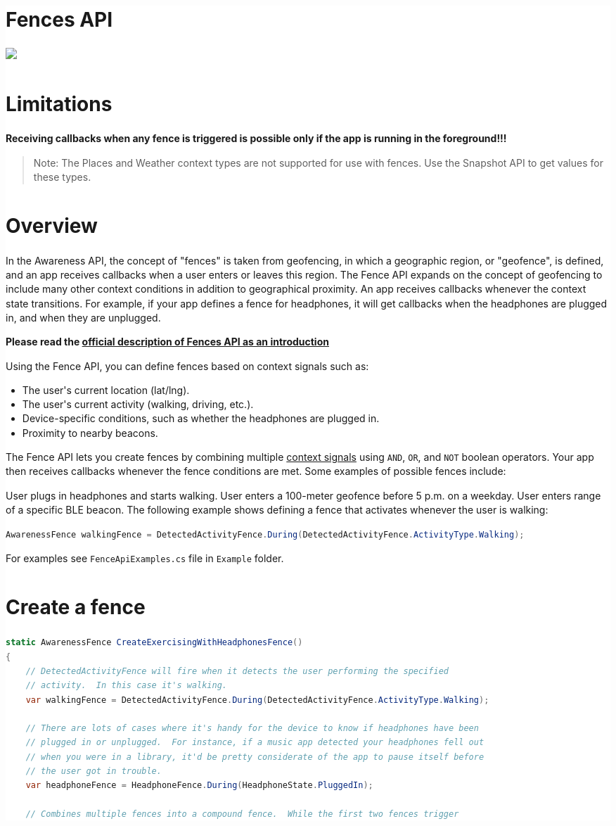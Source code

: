# Fences API

![](https://github.com/NinevaStudios/unity-google-awareness-api-docs/blob/master/image/fence.png)

# Limitations

**Receiving callbacks when any fence is triggered is possible only if the app is running in the foreground!!!**

> Note: The Places and Weather context types are not supported for use with fences. Use the Snapshot API to get values for these types.

# Overview

In the Awareness API, the concept of "fences" is taken from geofencing, in which a geographic region, or "geofence", is defined, and an app receives callbacks when a user enters or leaves this region. The Fence API expands on the concept of geofencing to include many other context conditions in addition to geographical proximity. An app receives callbacks whenever the context state transitions. For example, if your app defines a fence for headphones, it will get callbacks when the headphones are plugged in, and when they are unplugged.

**Please read the [official description of Fences API as an introduction](https://developers.google.com/awareness/android-api/fence-api-overview)**

Using the Fence API, you can define fences based on context signals such as:
* The user's current location (lat/lng).
* The user's current activity (walking, driving, etc.).
* Device-specific conditions, such as whether the headphones are plugged in.
* Proximity to nearby beacons.

The Fence API lets you create fences by combining multiple [context signals](https://developers.google.com/awareness/overview#context-types) using `AND`, `OR`, and `NOT` boolean operators. Your app then receives callbacks whenever the fence conditions are met. Some examples of possible fences include:

User plugs in headphones and starts walking.
User enters a 100-meter geofence before 5 p.m. on a weekday.
User enters range of a specific BLE beacon.
The following example shows defining a fence that activates whenever the user is walking:

```csharp
AwarenessFence walkingFence = DetectedActivityFence.During(DetectedActivityFence.ActivityType.Walking);
```

For examples see `FenceApiExamples.cs` file in `Example` folder.

# Create a fence

```csharp
static AwarenessFence CreateExercisingWithHeadphonesFence()
{
    // DetectedActivityFence will fire when it detects the user performing the specified
    // activity.  In this case it's walking.
    var walkingFence = DetectedActivityFence.During(DetectedActivityFence.ActivityType.Walking);

    // There are lots of cases where it's handy for the device to know if headphones have been
    // plugged in or unplugged.  For instance, if a music app detected your headphones fell out
    // when you were in a library, it'd be pretty considerate of the app to pause itself before
    // the user got in trouble.
    var headphoneFence = HeadphoneFence.During(HeadphoneState.PluggedIn);

    // Combines multiple fences into a compound fence.  While the first two fences trigger
```